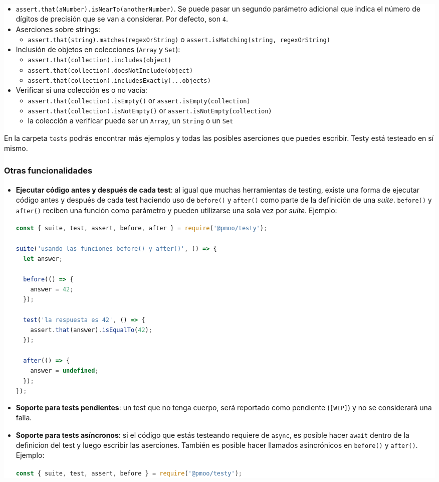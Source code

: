   * `assert.that(aNumber).isNearTo(anotherNumber)`. Se puede pasar un segundo parámetro adicional que indica el número de dígitos de precisión que se van a considerar. Por defecto, son `4`.
* Aserciones sobre strings:
  * `assert.that(string).matches(regexOrString)` o `assert.isMatching(string, regexOrString)`
* Inclusión de objetos en colecciones (`Array` y `Set`):
  * `assert.that(collection).includes(object)`
  * `assert.that(collection).doesNotInclude(object)`
  * `assert.that(collection).includesExactly(...objects)`
* Verificar si una colección es o no vacía:
  * `assert.that(collection).isEmpty()` or `assert.isEmpty(collection)`
  * `assert.that(collection).isNotEmpty()` or `assert.isNotEmpty(collection)`
  * la colección a verificar puede ser un `Array`, un `String` o un `Set`

En la carpeta `tests` podrás encontrar más ejemplos y todas las posibles aserciones que puedes escribir. Testy está testeado en sí mismo.

### Otras funcionalidades

* **Ejecutar código antes y después de cada test**: al igual que muchas herramientas de testing, existe una forma de
ejecutar código antes y después de cada test haciendo uso de `before()` y `after()` como parte de la definición de una
_suite_. `before()` y `after()` reciben una función como parámetro y pueden utilizarse una sola vez por _suite_. Ejemplo:

    ```javascript
    const { suite, test, assert, before, after } = require('@pmoo/testy');
    
    suite('usando las funciones before() y after()', () => {
      let answer;
    
      before(() => {
        answer = 42;
      });
    
      test('la respuesta es 42', () => {
        assert.that(answer).isEqualTo(42);
      });
  
      after(() => {
        answer = undefined;
      });
    });
    ```
* **Soporte para tests pendientes**: un test que no tenga cuerpo, será reportado como pendiente (`[WIP]`) y no se considerará una falla.
* **Soporte para tests asíncronos**: si el código que estás testeando requiere de `async`, es posible hacer `await`
dentro de la definicion del test y luego escribir las aserciones. También es posible hacer llamados asincrónicos en
`before()` y `after()`. Ejemplo:

    ```javascript
    const { suite, test, assert, before } = require('@pmoo/testy');
    